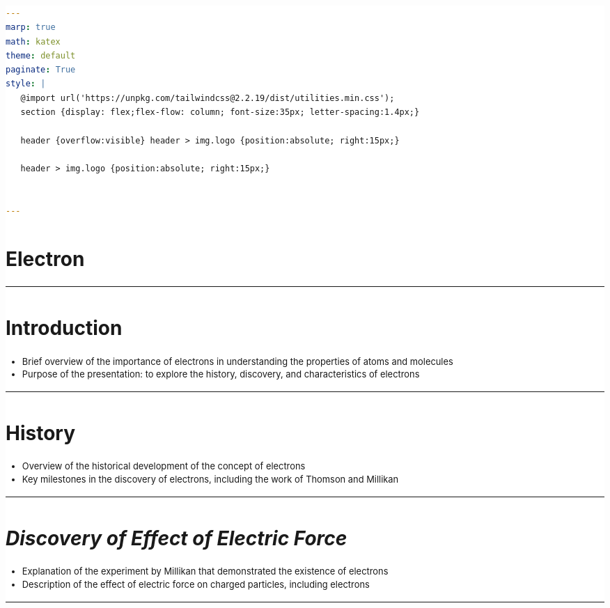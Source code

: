 ```yaml
---
marp: true
math: katex
theme: default
paginate: True
style: |
   @import url('https://unpkg.com/tailwindcss@2.2.19/dist/utilities.min.css');
   section {display: flex;flex-flow: column; font-size:35px; letter-spacing:1.4px;}

   header {overflow:visible} header > img.logo {position:absolute; right:15px;}

   header > img.logo {position:absolute; right:15px;}


---
```




 # Electron

---
<style scoped>p,li {font-size:0.92em}</style>

 # Introduction

- Brief overview of the importance of electrons in understanding the properties of atoms and molecules
- Purpose of the presentation: to explore the history, discovery, and characteristics of electrons

---
<style scoped>p,li {font-size:0.92em}</style>

 # History

- Overview of the historical development of the concept of electrons
- Key milestones in the discovery of electrons, including the work of Thomson and Millikan

---
<style scoped>p,li {font-size:0.92em}</style>

 # _Discovery of Effect of Electric Force_
- Explanation of the experiment by Millikan that demonstrated the existence of electrons
- Description of the effect of electric force on charged particles, including electrons


---
<style scoped>p,li {font-size:0.92em}</style>
